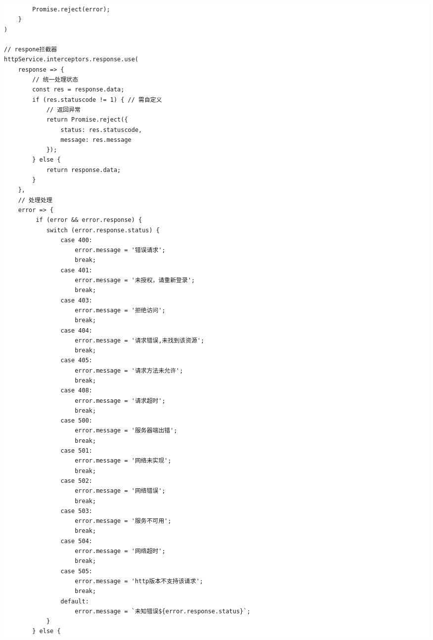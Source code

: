 ```
        Promise.reject(error);
    }
)

// respone拦截器
httpService.interceptors.response.use(
    response => {
        // 统一处理状态
        const res = response.data;
        if (res.statuscode != 1) { // 需自定义
            // 返回异常
            return Promise.reject({
                status: res.statuscode,
                message: res.message
            });
        } else {
            return response.data;
        }
    },
    // 处理处理
    error => {
         if (error && error.response) {
            switch (error.response.status) {
                case 400:
                    error.message = '错误请求';
                    break;
                case 401:
                    error.message = '未授权，请重新登录';
                    break;
                case 403:
                    error.message = '拒绝访问';
                    break;
                case 404:
                    error.message = '请求错误,未找到该资源';
                    break;
                case 405:
                    error.message = '请求方法未允许';
                    break;
                case 408:
                    error.message = '请求超时';
                    break;
                case 500:
                    error.message = '服务器端出错';
                    break;
                case 501:
                    error.message = '网络未实现';
                    break;
                case 502:
                    error.message = '网络错误';
                    break;
                case 503:
                    error.message = '服务不可用';
                    break;
                case 504:
                    error.message = '网络超时';
                    break;
                case 505:
                    error.message = 'http版本不支持该请求';
                    break;
                default:
                    error.message = `未知错误${error.response.status}`;
            }
        } else {
```
